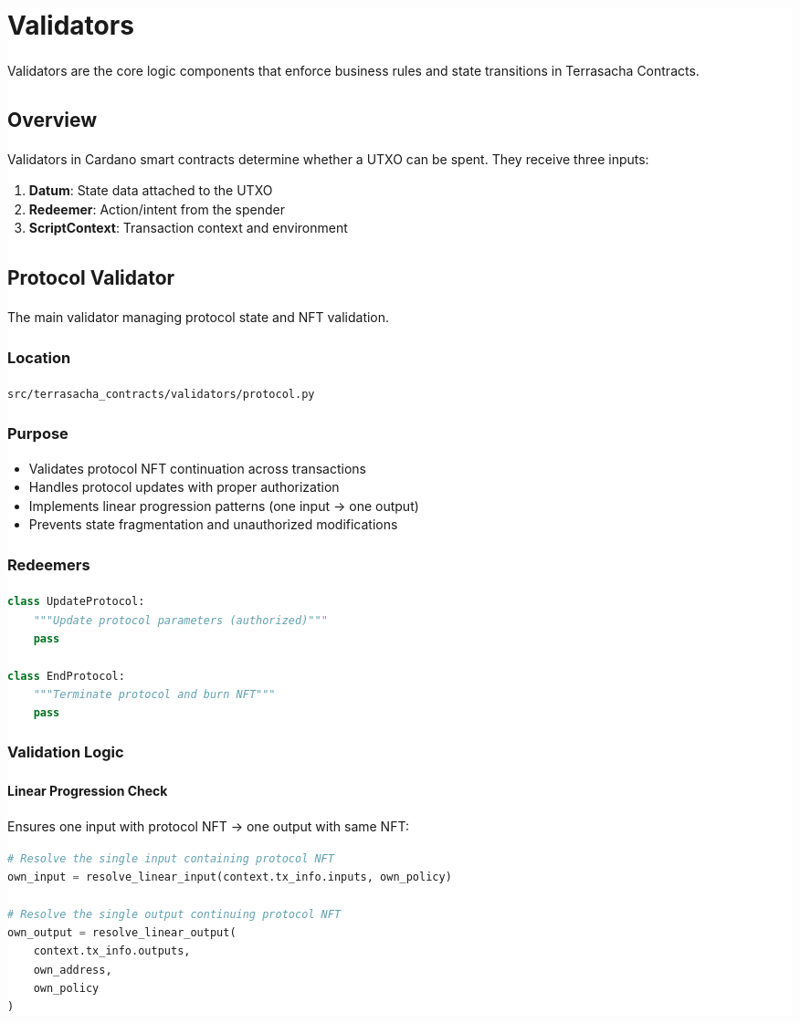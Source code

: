 # Validators

Validators are the core logic components that enforce business rules and state transitions in Terrasacha Contracts.

## Overview

Validators in Cardano smart contracts determine whether a UTXO can be spent. They receive three inputs:

1. **Datum**: State data attached to the UTXO
2. **Redeemer**: Action/intent from the spender
3. **ScriptContext**: Transaction context and environment

## Protocol Validator

The main validator managing protocol state and NFT validation.

### Location

`src/terrasacha_contracts/validators/protocol.py`

### Purpose

- Validates protocol NFT continuation across transactions
- Handles protocol updates with proper authorization
- Implements linear progression patterns (one input → one output)
- Prevents state fragmentation and unauthorized modifications

### Redeemers

```python
class UpdateProtocol:
    """Update protocol parameters (authorized)"""
    pass

class EndProtocol:
    """Terminate protocol and burn NFT"""
    pass
```

### Validation Logic

#### Linear Progression Check

Ensures one input with protocol NFT → one output with same NFT:

```python
# Resolve the single input containing protocol NFT
own_input = resolve_linear_input(context.tx_info.inputs, own_policy)

# Resolve the single output continuing protocol NFT
own_output = resolve_linear_output(
    context.tx_info.outputs,
    own_address,
    own_policy
)
```
